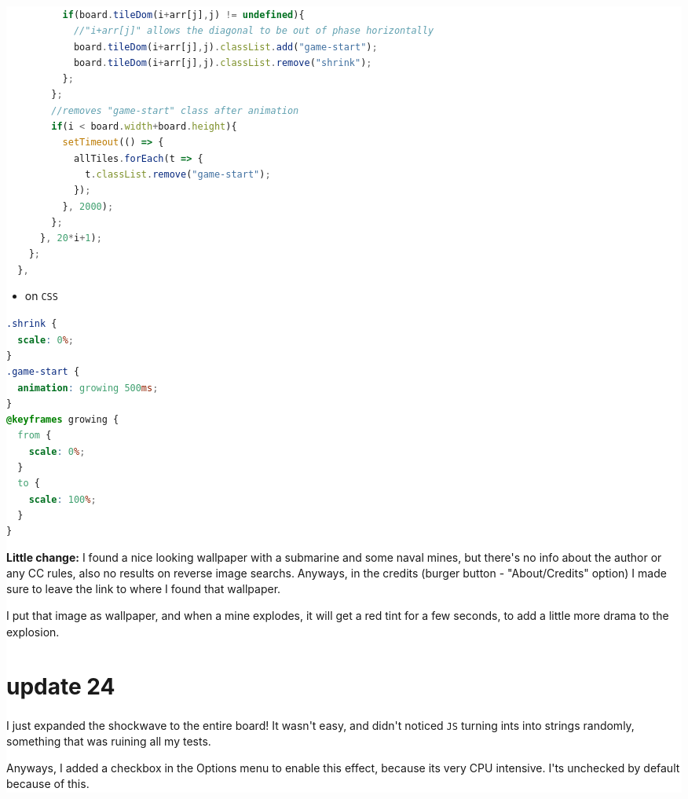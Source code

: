```javascript
          if(board.tileDom(i+arr[j],j) != undefined){
            //"i+arr[j]" allows the diagonal to be out of phase horizontally
            board.tileDom(i+arr[j],j).classList.add("game-start");
            board.tileDom(i+arr[j],j).classList.remove("shrink");
          };
        };
        //removes "game-start" class after animation
        if(i < board.width+board.height){
          setTimeout(() => {
            allTiles.forEach(t => {
              t.classList.remove("game-start");
            });
          }, 2000);
        };
      }, 20*i+1);
    };
  },
```

- on `CSS`
```CSS
.shrink {
  scale: 0%;
}
.game-start {
  animation: growing 500ms;
}
@keyframes growing {
  from {
    scale: 0%;
  }
  to {
    scale: 100%;
  }
}
```

**Little change:** I found a nice looking wallpaper with a submarine and some naval mines, but there's no info about the author or any CC rules, also no results on reverse image searchs. Anyways, in the credits (burger button - "About/Credits" option) I made sure to leave the link to where I found that wallpaper.

I put that image as wallpaper, and when a mine explodes, it will get a red tint for a few seconds, to add a little more drama to the explosion.

# update 24
I just expanded the shockwave to the entire board! It wasn't easy, and didn't noticed `JS` turning ints into strings randomly, something that was ruining all my tests.

Anyways, I added a checkbox in the Options menu to enable this effect, because its very CPU intensive. I'ts unchecked by default because of this.
